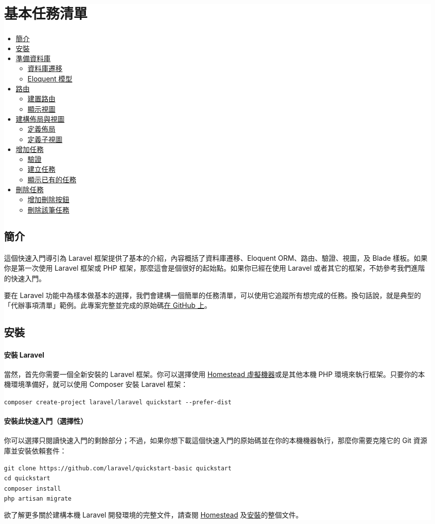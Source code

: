 # 基本任務清單

- [簡介](#introduction)
- [安裝](#installation)
- [準備資料庫](#prepping-the-database)
	- [資料庫遷移](#database-migrations)
	- [Eloquent 模型](#eloquent-models)
- [路由](#routing)
	- [建置路由](#stubbing-the-routes)
	- [顯示視圖](#displaying-a-view)
- [建構佈局與視圖](#building-layouts-and-views)
	- [定義佈局](#defining-the-layout)
	- [定義子視圖](#defining-the-child-view)
- [增加任務](#adding-tasks)
	- [驗證](#validation)
	- [建立任務](#creating-the-task)
	- [顯示已有的任務](#displaying-existing-tasks)
- [刪除任務](#deleting-tasks)
	- [增加刪除按鈕](#adding-the-delete-button)
	- [刪除該筆任務](#deleting-the-task)

<a name="introduction"></a>
## 簡介

這個快速入門導引為 Laravel 框架提供了基本的介紹，內容概括了資料庫遷移、Eloquent ORM、路由、驗證、視圖，及 Blade 樣板。如果你是第一次使用 Laravel 框架或 PHP 框架，那麼這會是個很好的起始點。如果你已經在使用 Laravel 或者其它的框架，不妨參考我們進階的快速入門。

要在 Laravel 功能中為樣本做基本的選擇，我們會建構一個簡單的任務清單，可以使用它追蹤所有想完成的任務。換句話說，就是典型的「代辦事項清單」範例。此專案完整並完成的原始碼[在 GitHub 上](http://github.com/laravel/quickstart-basic)。

<a name="installation"></a>
## 安裝

#### 安裝 Laravel

當然，首先你需要一個全新安裝的 Laravel 框架。你可以選擇使用 [Homestead 虛擬機器](/docs/{{version}}/homestead)或是其他本機 PHP 環境來執行框架。只要你的本機環境準備好，就可以使用 Composer 安裝 Laravel 框架：

	composer create-project laravel/laravel quickstart --prefer-dist

#### 安裝此快速入門（選擇性）

你可以選擇只閱讀快速入門的剩餘部分；不過，如果你想下載這個快速入門的原始碼並在你的本機機器執行，那麼你需要克隆它的 Git 資源庫並安裝依賴套件：

	git clone https://github.com/laravel/quickstart-basic quickstart
	cd quickstart
	composer install
	php artisan migrate

欲了解更多關於建構本機 Laravel 開發環境的完整文件，請查閱 [Homestead](/docs/{{version}}/homestead) 及[安裝](/docs/{{version}}/installation)的整個文件。
